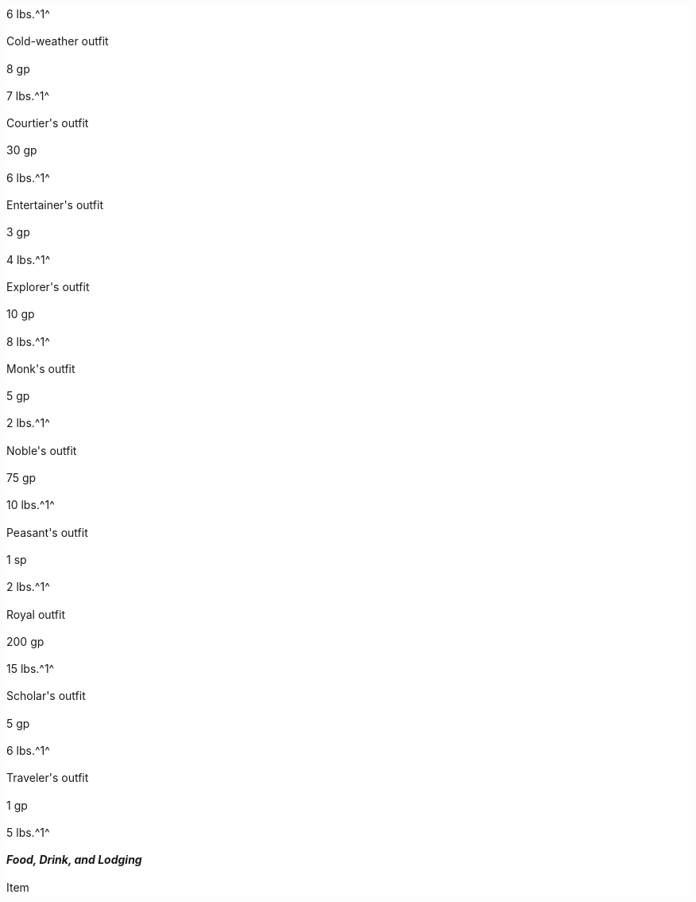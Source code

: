 6 lbs.^1^

Cold-weather outfit

8 gp

7 lbs.^1^

Courtier's outfit

30 gp

6 lbs.^1^

Entertainer's outfit

3 gp

4 lbs.^1^

Explorer's outfit

10 gp

8 lbs.^1^

Monk's outfit

5 gp

2 lbs.^1^

Noble's outfit

75 gp

10 lbs.^1^

Peasant's outfit

1 sp

2 lbs.^1^

Royal outfit

200 gp

15 lbs.^1^

Scholar's outfit

5 gp

6 lbs.^1^

Traveler's outfit

1 gp

5 lbs.^1^

***Food, Drink, and Lodging***

Item
